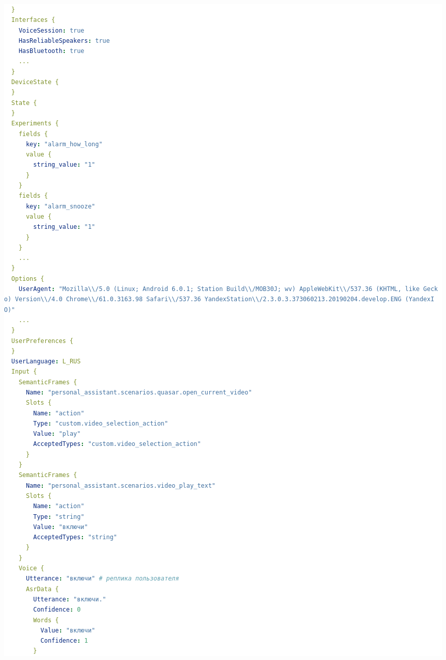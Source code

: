 ```yaml
  }
  Interfaces {
    VoiceSession: true
    HasReliableSpeakers: true
    HasBluetooth: true
    ...
  }
  DeviceState {
  }
  State {
  }
  Experiments {
    fields {
      key: "alarm_how_long"
      value {
        string_value: "1"
      }
    }
    fields {
      key: "alarm_snooze"
      value {
        string_value: "1"
      }
    }
    ...
  }
  Options {
    UserAgent: "Mozilla\\/5.0 (Linux; Android 6.0.1; Station Build\\/MOB30J; wv) AppleWebKit\\/537.36 (KHTML, like Gecko) Version\\/4.0 Chrome\\/61.0.3163.98 Safari\\/537.36 YandexStation\\/2.3.0.3.373060213.20190204.develop.ENG (YandexIO)"
    ...
  }
  UserPreferences {
  }
  UserLanguage: L_RUS
  Input {
    SemanticFrames {
      Name: "personal_assistant.scenarios.quasar.open_current_video"
      Slots {
        Name: "action"
        Type: "custom.video_selection_action"
        Value: "play"
        AcceptedTypes: "custom.video_selection_action"
      }
    }
    SemanticFrames {
      Name: "personal_assistant.scenarios.video_play_text"
      Slots {
        Name: "action"
        Type: "string"
        Value: "включи"
        AcceptedTypes: "string"
      }
    }
    Voice {
      Utterance: "включи" # реплика пользователя
      AsrData {
        Utterance: "включи."
        Confidence: 0
        Words {
          Value: "включи"
          Confidence: 1
        }
```